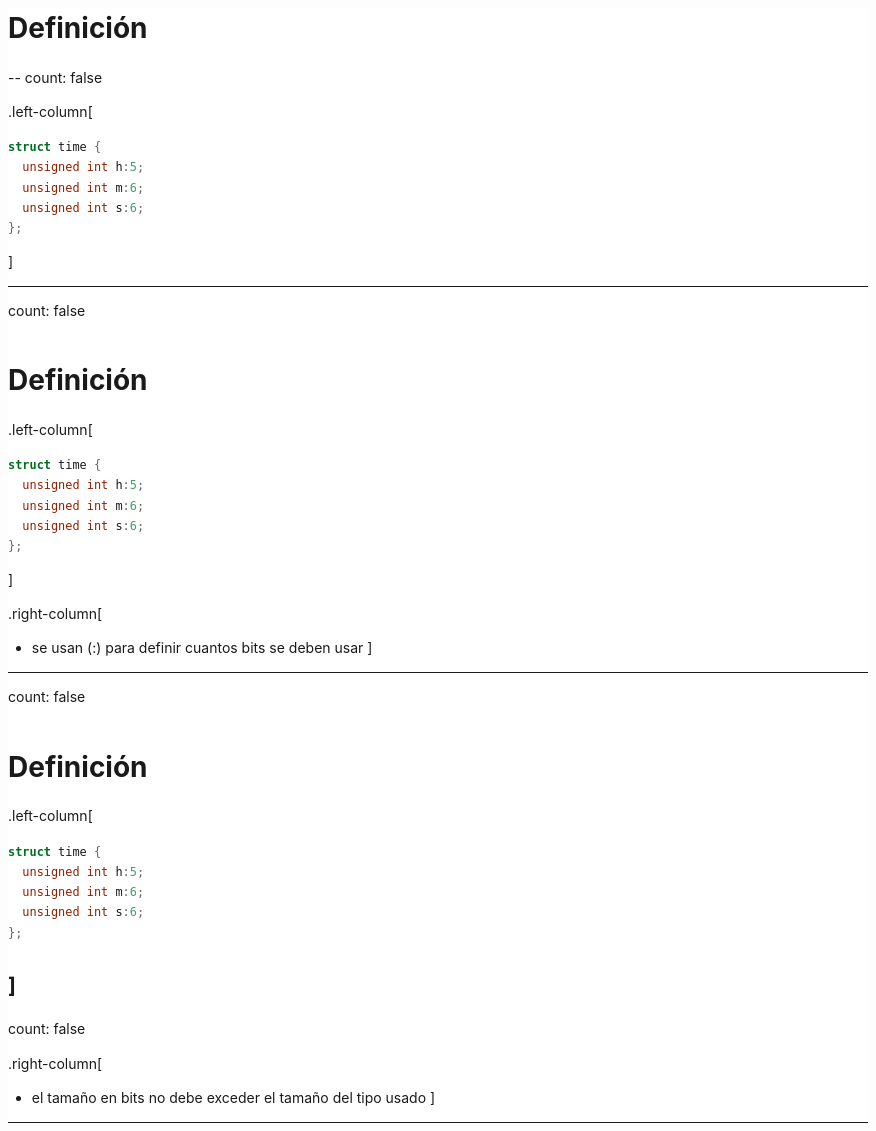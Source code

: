 # Definición
--
count: false

.left-column[
```C
struct time {
  unsigned int h:5;
  unsigned int m:6;
  unsigned int s:6;
};
```
]

---
count: false
# Definición

.left-column[
```C
struct time {
  unsigned int h:5;
  unsigned int m:6;
  unsigned int s:6;
};
```
]

.right-column[
* se usan (:) para definir cuantos bits se deben usar
]

---
count: false
# Definición

.left-column[
```C
struct time {
  unsigned int h:5;
  unsigned int m:6;
  unsigned int s:6;
};
```
]
--
count: false

.right-column[
* el tamaño en bits no debe exceder el tamaño del tipo usado
]

---